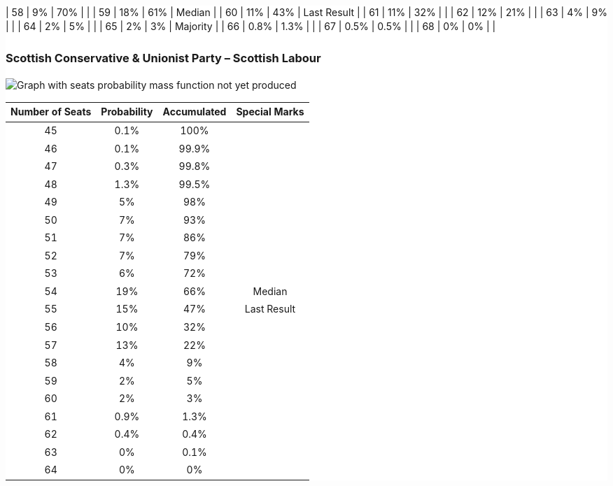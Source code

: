 | 58 | 9% | 70% |  |
| 59 | 18% | 61% | Median |
| 60 | 11% | 43% | Last Result |
| 61 | 11% | 32% |  |
| 62 | 12% | 21% |  |
| 63 | 4% | 9% |  |
| 64 | 2% | 5% |  |
| 65 | 2% | 3% | Majority |
| 66 | 0.8% | 1.3% |  |
| 67 | 0.5% | 0.5% |  |
| 68 | 0% | 0% |  |

### Scottish Conservative & Unionist Party – Scottish Labour

![Graph with seats probability mass function not yet produced](2021-04-20-SavantaComRes-coalitions-seats-pmf-con–lab.png "Seats Probability Mass Function")

| Number of Seats | Probability | Accumulated | Special Marks |
|:---------------:|:-----------:|:-----------:|:-------------:|
| 45 | 0.1% | 100% |  |
| 46 | 0.1% | 99.9% |  |
| 47 | 0.3% | 99.8% |  |
| 48 | 1.3% | 99.5% |  |
| 49 | 5% | 98% |  |
| 50 | 7% | 93% |  |
| 51 | 7% | 86% |  |
| 52 | 7% | 79% |  |
| 53 | 6% | 72% |  |
| 54 | 19% | 66% | Median |
| 55 | 15% | 47% | Last Result |
| 56 | 10% | 32% |  |
| 57 | 13% | 22% |  |
| 58 | 4% | 9% |  |
| 59 | 2% | 5% |  |
| 60 | 2% | 3% |  |
| 61 | 0.9% | 1.3% |  |
| 62 | 0.4% | 0.4% |  |
| 63 | 0% | 0.1% |  |
| 64 | 0% | 0% |  |
